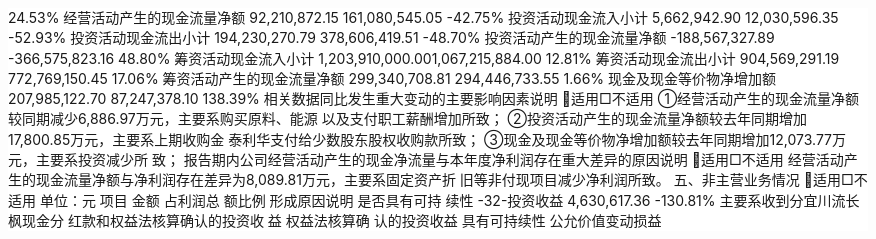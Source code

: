 24.53%
经营活动产生的现金流量净额
92,210,872.15
161,080,545.05
-42.75%
投资活动现金流入小计
5,662,942.90
12,030,596.35
-52.93%
投资活动现金流出小计
194,230,270.79
378,606,419.51
-48.70%
投资活动产生的现金流量净额
-188,567,327.89
-366,575,823.16
48.80%
筹资活动现金流入小计
1,203,910,000.001,067,215,884.00
12.81%
筹资活动现金流出小计
904,569,291.19
772,769,150.45
17.06%
筹资活动产生的现金流量净额
299,340,708.81
294,446,733.55
1.66%
现金及现金等价物净增加额
207,985,122.70
87,247,378.10
138.39%
相关数据同比发生重大变动的主要影响因素说明
适用□不适用
①经营活动产生的现金流量净额较同期减少6,886.97万元，主要系购买原料、能源
以及支付职工薪酬增加所致；
②投资活动产生的现金流量净额较去年同期增加17,800.85万元，主要系上期收购金
泰利华支付给少数股东股权收购款所致；
③现金及现金等价物净增加额较去年同期增加12,073.77万元，主要系投资减少所
致；
报告期内公司经营活动产生的现金净流量与本年度净利润存在重大差异的原因说明
适用□不适用
经营活动产生的现金流量净额与净利润存在差异为8,089.81万元，主要系固定资产折
旧等非付现项目减少净利润所致。
五、非主营业务情况
适用□不适用
单位：元
项目
金额
占利润总
额比例
形成原因说明
是否具有可持
续性
-32-投资收益
4,630,617.36
-130.81%
主要系收到分宜川流长枫现金分
红款和权益法核算确认的投资收
益
权益法核算确
认的投资收益
具有可持续性
公允价值变动损益